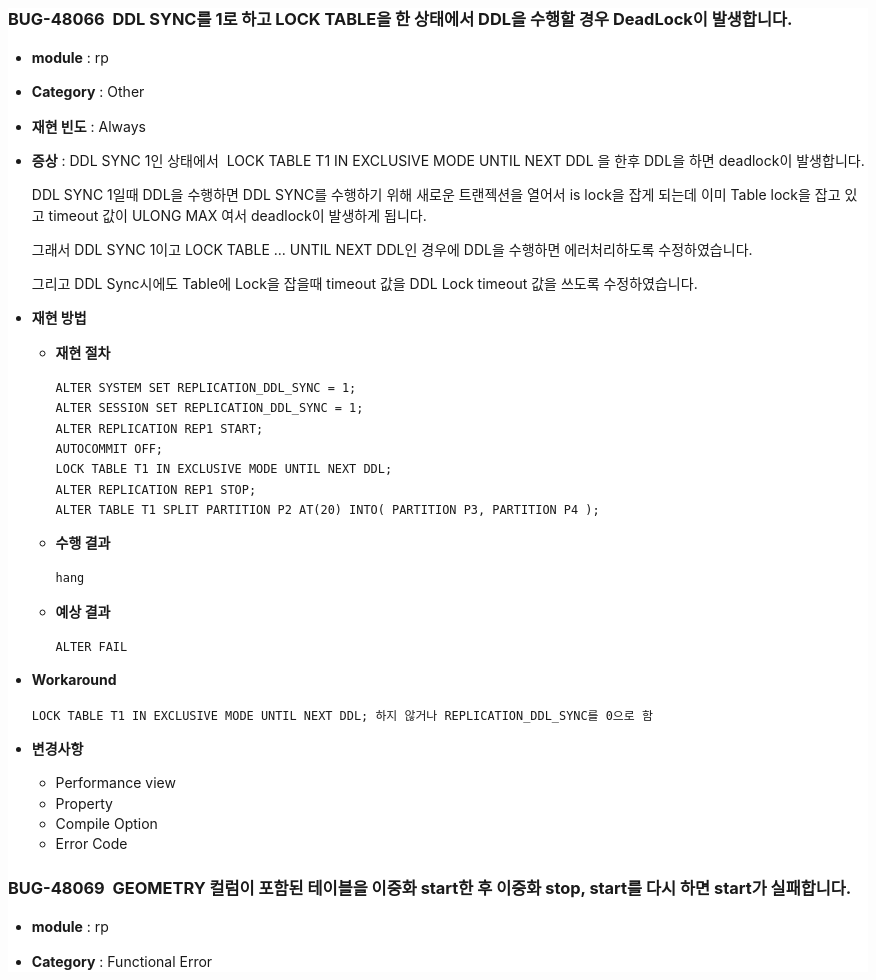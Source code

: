 ### BUG-48066  DDL SYNC를 1로 하고 LOCK TABLE을 한 상태에서 DDL을 수행할 경우 DeadLock이 발생합니다.

-   **module** : rp

-   **Category** : Other

-   **재현 빈도** : Always

-   **증상** : DDL SYNC 1인 상태에서  LOCK TABLE T1 IN EXCLUSIVE MODE
    UNTIL NEXT DDL 을 한후 DDL을 하면 deadlock이 발생합니다.

    DDL SYNC 1일때 DDL을 수행하면 DDL SYNC를 수행하기 위해 새로운
    트랜젝션을 열어서 is lock을 잡게 되는데 이미 Table lock을 잡고
    있고 timeout 값이 ULONG MAX 여서 deadlock이 발생하게 됩니다.

    그래서 DDL SYNC 1이고 LOCK TABLE ... UNTIL NEXT DDL인 경우에 DDL을
    수행하면 에러처리하도록 수정하였습니다.

    그리고 DDL Sync시에도 Table에 Lock을 잡을때 timeout 값을 DDL Lock
    timeout 값을 쓰도록 수정하였습니다.

-   **재현 방법**

    -   **재현 절차**

            ALTER SYSTEM SET REPLICATION_DDL_SYNC = 1;
            ALTER SESSION SET REPLICATION_DDL_SYNC = 1;   
            ALTER REPLICATION REP1 START;
            AUTOCOMMIT OFF;
            LOCK TABLE T1 IN EXCLUSIVE MODE UNTIL NEXT DDL;
            ALTER REPLICATION REP1 STOP;
            ALTER TABLE T1 SPLIT PARTITION P2 AT(20) INTO( PARTITION P3, PARTITION P4 );

    -   **수행 결과**

            hang

    -   **예상 결과**

            ALTER FAIL

-   **Workaround**

        LOCK TABLE T1 IN EXCLUSIVE MODE UNTIL NEXT DDL; 하지 않거나 REPLICATION_DDL_SYNC를 0으로 함

-   **변경사항**

    -   Performance view
    -   Property
    -   Compile Option
    -   Error Code

### BUG-48069  GEOMETRY 컬럼이 포함된 테이블을 이중화 start한 후 이중화 stop, start를 다시 하면 start가 실패합니다.

-   **module** : rp

-   **Category** : Functional Error
